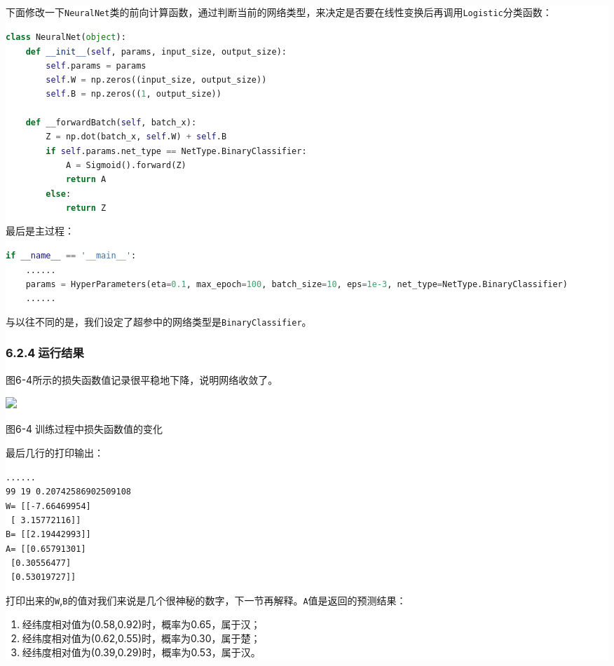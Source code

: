 下面修改一下`NeuralNet`类的前向计算函数，通过判断当前的网络类型，来决定是否要在线性变换后再调用`Logistic`分类函数：

```Python
class NeuralNet(object):
    def __init__(self, params, input_size, output_size):
        self.params = params
        self.W = np.zeros((input_size, output_size))
        self.B = np.zeros((1, output_size))

    def __forwardBatch(self, batch_x):
        Z = np.dot(batch_x, self.W) + self.B
        if self.params.net_type == NetType.BinaryClassifier:
            A = Sigmoid().forward(Z)
            return A
        else:
            return Z
```

最后是主过程：

```Python
if __name__ == '__main__':
    ......
    params = HyperParameters(eta=0.1, max_epoch=100, batch_size=10, eps=1e-3, net_type=NetType.BinaryClassifier)
    ......
```

与以往不同的是，我们设定了超参中的网络类型是`BinaryClassifier`。

### 6.2.4 运行结果

图6-4所示的损失函数值记录很平稳地下降，说明网络收敛了。

<img src="https://aiedugithub4a2.blob.core.windows.net/a2-images/Images/6/binary_loss.png" ch="500" />

图6-4 训练过程中损失函数值的变化

最后几行的打印输出：

```
......
99 19 0.20742586902509108
W= [[-7.66469954]
 [ 3.15772116]]
B= [[2.19442993]]
A= [[0.65791301]
 [0.30556477]
 [0.53019727]]
```

打印出来的`W`,`B`的值对我们来说是几个很神秘的数字，下一节再解释。`A`值是返回的预测结果：

1. 经纬度相对值为(0.58,0.92)时，概率为0.65，属于汉；
2. 经纬度相对值为(0.62,0.55)时，概率为0.30，属于楚；
3. 经纬度相对值为(0.39,0.29)时，概率为0.53，属于汉。
